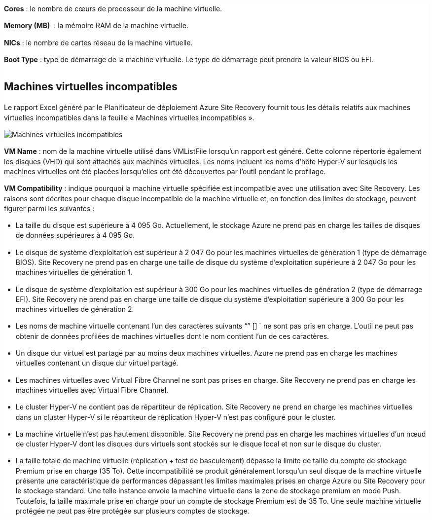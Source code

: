 **Cores** : le nombre de cœurs de processeur de la machine virtuelle.

**Memory (MB)**  : la mémoire RAM de la machine virtuelle.

**NICs** : le nombre de cartes réseau de la machine virtuelle.

**Boot Type** : type de démarrage de la machine virtuelle. Le type de démarrage peut prendre la valeur BIOS ou EFI.

## <a name="incompatible-vms"></a>Machines virtuelles incompatibles
Le rapport Excel généré par le Planificateur de déploiement Azure Site Recovery fournit tous les détails relatifs aux machines virtuelles incompatibles dans la feuille « Machines virtuelles incompatibles ».

![Machines virtuelles incompatibles](media/hyper-v-deployment-planner-analyze-report/incompatible-vms-h2a.png)

**VM Name** : nom de la machine virtuelle utilisé dans VMListFile lorsqu’un rapport est généré. Cette colonne répertorie également les disques (VHD) qui sont attachés aux machines virtuelles. Les noms incluent les noms d’hôte Hyper-V sur lesquels les machines virtuelles ont été placées lorsqu’elles ont été découvertes par l’outil pendant le profilage.

**VM Compatibility** : indique pourquoi la machine virtuelle spécifiée est incompatible avec une utilisation avec Site Recovery. Les raisons sont décrites pour chaque disque incompatible de la machine virtuelle et, en fonction des [limites de stockage](/en-in/azure/storage/common/scalability-targets-standard-account), peuvent figurer parmi les suivantes :

* La taille du disque est supérieure à 4 095 Go. Actuellement, le stockage Azure ne prend pas en charge les tailles de disques de données supérieures à 4 095 Go.

* Le disque de système d’exploitation est supérieur à 2 047 Go pour les machines virtuelles de génération 1 (type de démarrage BIOS). Site Recovery ne prend pas en charge une taille de disque du système d’exploitation supérieure à 2 047 Go pour les machines virtuelles de génération 1.

* Le disque de système d’exploitation est supérieur à 300 Go pour les machines virtuelles de génération 2 (type de démarrage EFI). Site Recovery ne prend pas en charge une taille de disque du système d’exploitation supérieure à 300 Go pour les machines virtuelles de génération 2.

* Les noms de machine virtuelle contenant l’un des caractères suivants “” [] ` ne sont pas pris en charge. L’outil ne peut pas obtenir de données profilées de machines virtuelles dont le nom contient l’un de ces caractères. 

* Un disque dur virtuel est partagé par au moins deux machines virtuelles. Azure ne prend pas en charge les machines virtuelles contenant un disque dur virtuel partagé.

* Les machines virtuelles avec Virtual Fibre Channel ne sont pas prises en charge. Site Recovery ne prend pas en charge les machines virtuelles avec Virtual Fibre Channel.

* Le cluster Hyper-V ne contient pas de répartiteur de réplication. Site Recovery ne prend en charge les machines virtuelles dans un cluster Hyper-V si le répartiteur de réplication Hyper-V n’est pas configuré pour le cluster.

* La machine virtuelle n’est pas hautement disponible. Site Recovery ne prend pas en charge les machines virtuelles d’un nœud de cluster Hyper-V dont les disques durs virtuels sont stockés sur le disque local et non sur le disque du cluster. 

* La taille totale de machine virtuelle (réplication + test de basculement) dépasse la limite de taille du compte de stockage Premium prise en charge (35 To). Cette incompatibilité se produit généralement lorsqu’un seul disque de la machine virtuelle présente une caractéristique de performances dépassant les limites maximales prises en charge Azure ou Site Recovery pour le stockage standard. Une telle instance envoie la machine virtuelle dans la zone de stockage premium en mode Push. Toutefois, la taille maximale prise en charge pour un compte de stockage Premium est de 35 To. Une seule machine virtuelle protégée ne peut pas être protégée sur plusieurs comptes de stockage. 
